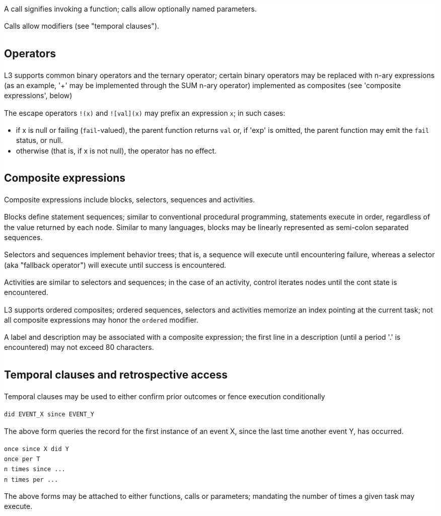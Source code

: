 A call signifies invoking a function; calls allow optionally named parameters.

Calls allow modifiers (see "temporal clauses").

## Operators

L3 supports common binary operators and the ternary operator; certain binary operators may be replaced with n-ary expressions (as an example, '+' may be implemented through the SUM n-ary operator) implemented as composites (see 'composite expressions', below)

The escape operators `!(x)` and `![val](x)` may prefix an expression `x`; in such cases:

- if x is null or failing (`fail`-valued), the parent function returns `val` or, if 'exp' is omitted, the parent function may emit the `fail` status, or null.
- otherwise (that is, if x is not null), the operator has no effect.

## Composite expressions

Composite expressions include blocks, selectors, sequences and activities.

Blocks define statement sequences; similar to conventional procedural programming, statements execute in order, regardless of the value returned by each node. Similar to many languages, blocks may be linearly represented as semi-colon separated sequences.

Selectors and sequences implement behavior trees; that is, a sequence will execute until encountering failure, whereas a selector (aka "fallback operator") will execute until success is encountered.

Activities are similar to selectors and sequences; in the case of an activity, control iterates nodes until the cont state is encountered.

L3 supports ordered composites; ordered sequences, selectors and activities memorize an index pointing at the current task; not all composite expressions may honor the `ordered` modifier.

A label and description may be associated with a composite expression;
the first line in a description (until a period '.' is encountered) may not exceed 80 characters.

## Temporal clauses and retrospective access

Temporal clauses may be used to either confirm prior outcomes or fence execution conditionally

```
did EVENT_X since EVENT_Y
```

The above form queries the record for the first instance of an event X, since the last time another event Y, has occurred.

```
once since X did Y
once per T
n times since ...
n times per ...
```

The above forms may be attached to either functions, calls or parameters; mandating the number of times a given task may execute.
